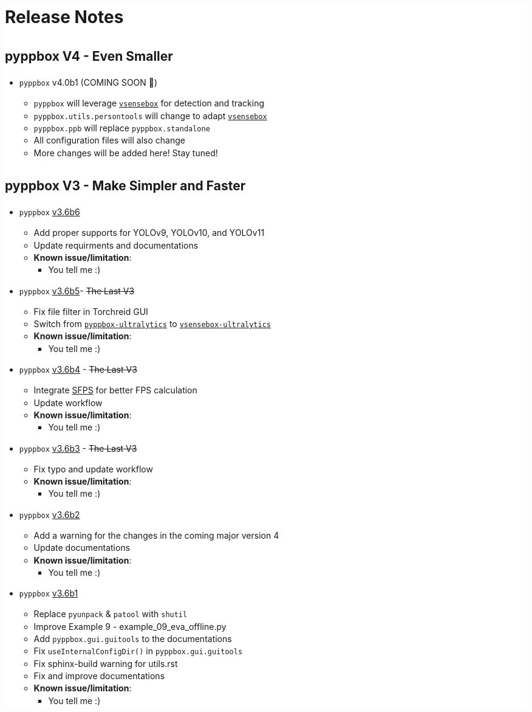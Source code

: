 # Release Notes 

## **pyppbox V4 - Even Smaller**

* `pyppbox` v4.0b1 (COMING SOON 🚀)

  - `pyppbox` will leverage [`vsensebox`](https://github.com/rathaumons/vsensebox) for detection and tracking
  - `pyppbox.utils.persontools` will change to adapt [`vsensebox`](https://github.com/rathaumons/vsensebox)
  - `pyppbox.ppb` will replace `pyppbox.standalone`
  - All configuration files will also change
  - More changes will be added here! Stay tuned!

## **pyppbox V3 - Make Simpler and Faster**

* `pyppbox` [v3.6b6](https://github.com/rathaumons/pyppbox/tree/v3.6b6)

  - Add proper supports for YOLOv9, YOLOv10, and YOLOv11
  - Update requirments and documentations
  - **Known issue/limitation**:
    - You tell me :)

* `pyppbox` [v3.6b5](https://github.com/rathaumons/pyppbox/tree/v3.6b5)- ~~The Last V3~~

  - Fix file filter in Torchreid GUI
  - Switch from [`pyppbox-ultralytics`](https://github.com/rathaumons/ultralytics-for-pyppbox) to [`vsensebox-ultralytics`](https://github.com/numediart/ultralytics-for-vsensebox)
  - **Known issue/limitation**:
    - You tell me :)

* `pyppbox` [v3.6b4](https://github.com/rathaumons/pyppbox/tree/v3.6b4) - ~~The Last V3~~

  - Integrate [SFPS](https://github.com/rathaROG/smooth-fps) for better FPS calculation
  - Update workflow
  - **Known issue/limitation**:
    - You tell me :)

* `pyppbox` [v3.6b3](https://github.com/rathaumons/pyppbox/tree/v3.6b3) - ~~The Last V3~~

  - Fix typo and update workflow
  - **Known issue/limitation**:
    - You tell me :)

* `pyppbox` [v3.6b2](https://github.com/rathaumons/pyppbox/tree/v3.6b2)

  - Add a warning for the changes in the coming major version 4
  - Update documentations
  - **Known issue/limitation**:
    - You tell me :)

* `pyppbox` [v3.6b1](https://github.com/rathaumons/pyppbox/tree/v3.6b1)

  - Replace `pyunpack` & `patool` with `shutil`
  - Improve Example 9 - example_09_eva_offline.py
  - Add `pyppbox.gui.guitools` to the documentations
  - Fix `useInternalConfigDir()` in `pyppbox.gui.guitools`
  - Fix sphinx-build warning for utils.rst
  - Fix and improve documentations
  - **Known issue/limitation**:
    - You tell me :)
